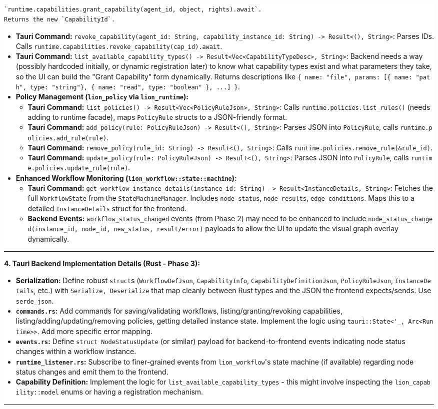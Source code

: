    `runtime.capabilities.grant_capability(agent_id, object, rights).await`.
    Returns the new `CapabilityId`.
  - **Tauri Command:**
    `revoke_capability(agent_id: String, capability_instance_id: String) -> Result<(), String>`:
    Parses IDs. Calls `runtime.capabilities.revoke_capability(cap_id).await`.
  - **Tauri Command:**
    `list_available_capability_types() -> Result<Vec<CapabilityTypeDesc>, String>`:
    Backend needs a way (possibly hardcoded initially, or dynamic registration
    later) to know what capability types exist and what parameters they take, so
    the UI can build the "Grant Capability" form dynamically. Returns
    descriptions like
    `{ name: "file", params: [{ name: "path", type: "string"}, { name: "read", type: "boolean" }, ...] }`.
- **Policy Management (`lion_policy` via `lion_runtime`):**
  - **Tauri Command:** `list_policies() -> Result<Vec<PolicyRuleJson>, String>`:
    Calls `runtime.policies.list_rules()` (needs adding to runtime facade), maps
    `PolicyRule` structs to a JSON-friendly format.
  - **Tauri Command:** `add_policy(rule: PolicyRuleJson) -> Result<(), String>`:
    Parses JSON into `PolicyRule`, calls `runtime.policies.add_rule(rule)`.
  - **Tauri Command:** `remove_policy(rule_id: String) -> Result<(), String>`:
    Calls `runtime.policies.remove_rule(&rule_id)`.
  - **Tauri Command:**
    `update_policy(rule: PolicyRuleJson) -> Result<(), String>`: Parses JSON
    into `PolicyRule`, calls `runtime.policies.update_rule(rule)`.
- **Enhanced Workflow Monitoring (`lion_workflow::state::machine`):**
  - **Tauri Command:**
    `get_workflow_instance_details(instance_id: String) -> Result<InstanceDetails, String>`:
    Fetches the full `WorkflowState` from the `StateMachineManager`. Includes
    `node_status`, `node_results`, `edge_conditions`. Maps this to a detailed
    `InstanceDetails` struct for the frontend.
  - **Backend Events:** `workflow_status_changed` events (from Phase 2) may need
    to be enhanced to include
    `node_status_changed(instance_id, node_id, new_status, result/error)`
    payloads to allow the UI to update the visual graph overlay dynamically.

---

**4. Tauri Backend Implementation Details (Rust - Phase 3):**

- **Serialization:** Define robust `struct`s (`WorkflowDefJson`,
  `CapabilityInfo`, `CapabilityDefinitionJson`, `PolicyRuleJson`,
  `InstanceDetails`, etc.) with `Serialize, Deserialize` that map cleanly
  between Rust types and the JSON the frontend expects/sends. Use `serde_json`.
- **`commands.rs`:** Add commands for saving/validating workflows,
  listing/granting/revoking capabilities, listing/adding/updating/removing
  policies, getting detailed instance state. Implement the logic using
  `tauri::State<'_, Arc<Runtime>>`. Add more specific error mapping.
- **`events.rs`:** Define `struct NodeStatusUpdate` (or similar) payload for
  backend-to-frontend events indicating node status changes within a workflow
  instance.
- **`runtime_listener.rs`:** Subscribe to finer-grained events from
  `lion_workflow`'s state machine (if available) regarding node status changes
  and emit them to the frontend.
- **Capability Definition:** Implement the logic for
  `list_available_capability_types` - this might involve inspecting the
  `lion_capability::model` enums or having a registration mechanism.

---